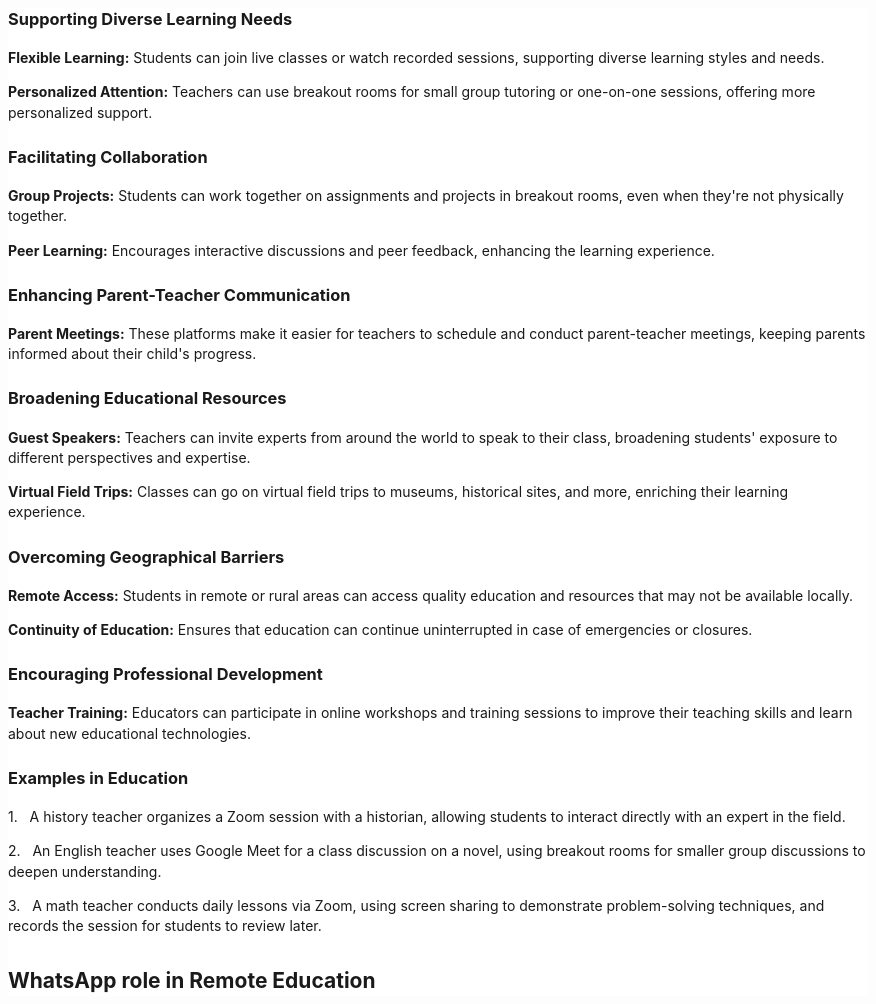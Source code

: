 ### Supporting Diverse Learning Needs

**Flexible Learning:** Students can join live classes or watch recorded sessions, supporting diverse learning styles and needs.

**Personalized Attention:** Teachers can use breakout rooms for small group tutoring or one-on-one sessions, offering more personalized support.

### Facilitating Collaboration

**Group Projects:** Students can work together on assignments and projects in breakout rooms, even when they're not physically together.

**Peer Learning:** Encourages interactive discussions and peer feedback, enhancing the learning experience.

### Enhancing Parent-Teacher Communication

**Parent Meetings:** These platforms make it easier for teachers to schedule and conduct parent-teacher meetings, keeping parents informed about their child's progress.

### Broadening Educational Resources

**Guest Speakers:** Teachers can invite experts from around the world to speak to their class, broadening students' exposure to different perspectives and expertise.

**Virtual Field Trips:** Classes can go on virtual field trips to museums, historical sites, and more, enriching their learning experience.

### Overcoming Geographical Barriers

**Remote Access:** Students in remote or rural areas can access quality education and resources that may not be available locally.

**Continuity of Education:** Ensures that education can continue uninterrupted in case of emergencies or closures.

### Encouraging Professional Development

**Teacher Training:** Educators can participate in online workshops and training sessions to improve their teaching skills and learn about new educational technologies.

### Examples in Education

1.   A history teacher organizes a Zoom session with a historian, allowing students to interact directly with an expert in the field.

2.   An English teacher uses Google Meet for a class discussion on a novel, using breakout rooms for smaller group discussions to deepen understanding.

3.   A math teacher conducts daily lessons via Zoom, using screen sharing to demonstrate problem-solving techniques, and records the session for students to review later.

## WhatsApp role in Remote Education
